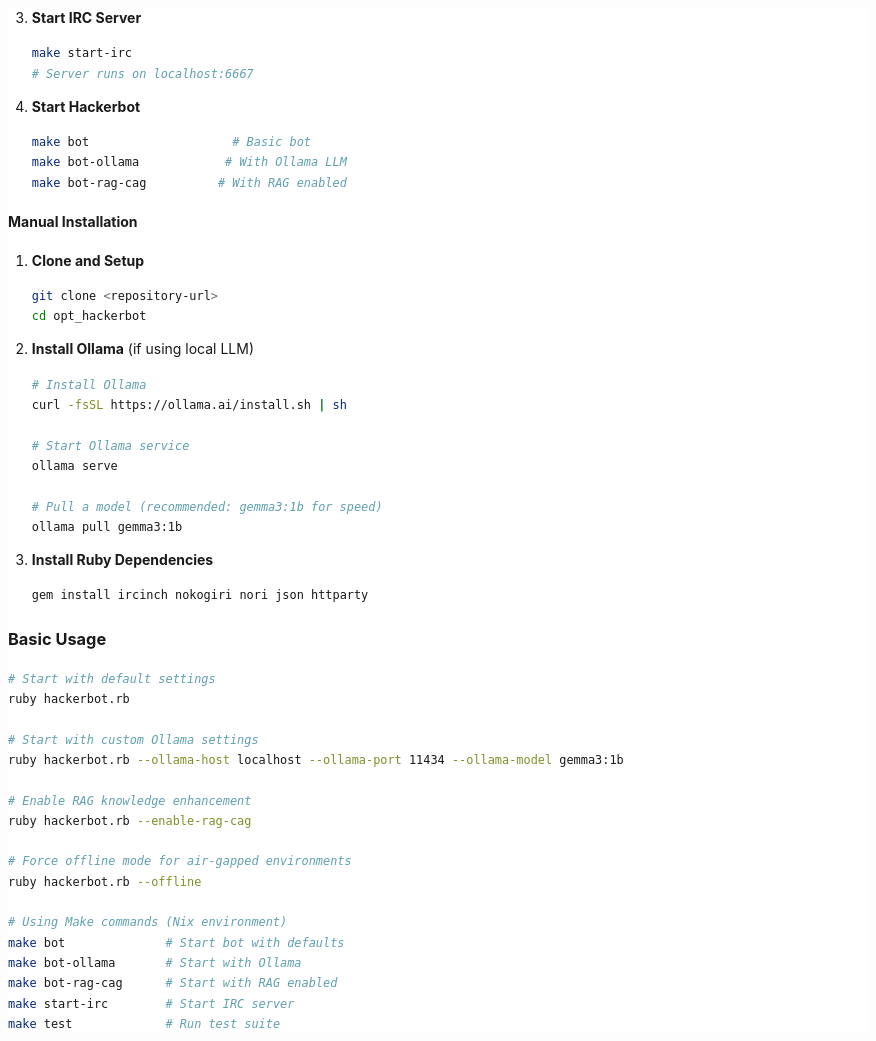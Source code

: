 3. **Start IRC Server**
   ```bash
   make start-irc
   # Server runs on localhost:6667
   ```

4. **Start Hackerbot**
   ```bash
   make bot                    # Basic bot
   make bot-ollama            # With Ollama LLM
   make bot-rag-cag          # With RAG enabled
   ```

#### Manual Installation

1. **Clone and Setup**
   ```bash
   git clone <repository-url>
   cd opt_hackerbot
   ```

2. **Install Ollama** (if using local LLM)
   ```bash
   # Install Ollama
   curl -fsSL https://ollama.ai/install.sh | sh
   
   # Start Ollama service
   ollama serve
   
   # Pull a model (recommended: gemma3:1b for speed)
   ollama pull gemma3:1b
   ```

3. **Install Ruby Dependencies**
   ```bash
   gem install ircinch nokogiri nori json httparty
   ```

### Basic Usage

```bash
# Start with default settings
ruby hackerbot.rb

# Start with custom Ollama settings
ruby hackerbot.rb --ollama-host localhost --ollama-port 11434 --ollama-model gemma3:1b

# Enable RAG knowledge enhancement
ruby hackerbot.rb --enable-rag-cag

# Force offline mode for air-gapped environments
ruby hackerbot.rb --offline

# Using Make commands (Nix environment)
make bot              # Start bot with defaults
make bot-ollama       # Start with Ollama
make bot-rag-cag      # Start with RAG enabled
make start-irc        # Start IRC server
make test             # Run test suite
```
